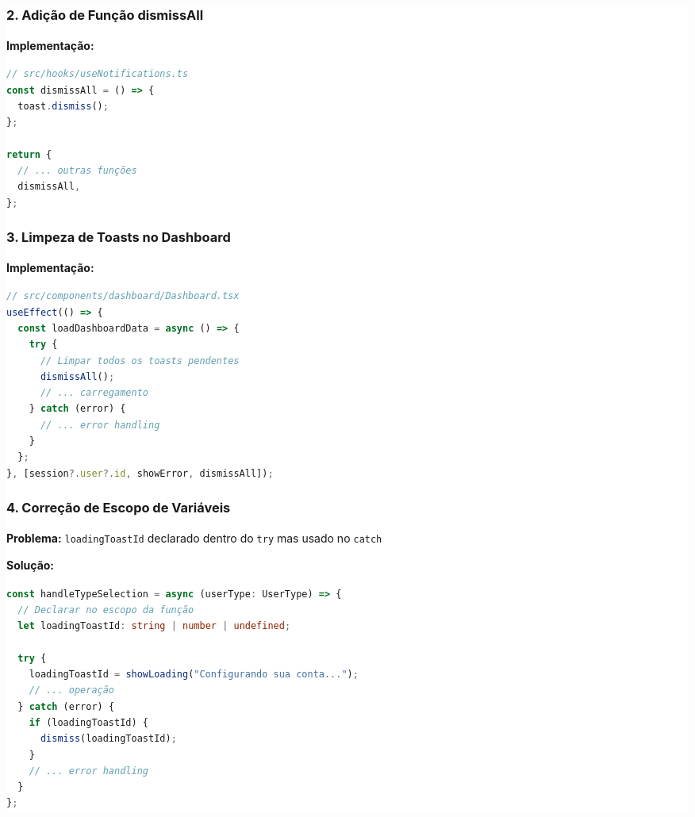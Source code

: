 ### 2. Adição de Função dismissAll

**Implementação:**
```typescript
// src/hooks/useNotifications.ts
const dismissAll = () => {
  toast.dismiss();
};

return {
  // ... outras funções
  dismissAll,
};
```

### 3. Limpeza de Toasts no Dashboard

**Implementação:**
```typescript
// src/components/dashboard/Dashboard.tsx
useEffect(() => {
  const loadDashboardData = async () => {
    try {
      // Limpar todos os toasts pendentes
      dismissAll();
      // ... carregamento
    } catch (error) {
      // ... error handling
    }
  };
}, [session?.user?.id, showError, dismissAll]);
```

### 4. Correção de Escopo de Variáveis

**Problema:** `loadingToastId` declarado dentro do `try` mas usado no `catch`

**Solução:**
```typescript
const handleTypeSelection = async (userType: UserType) => {
  // Declarar no escopo da função
  let loadingToastId: string | number | undefined;
  
  try {
    loadingToastId = showLoading("Configurando sua conta...");
    // ... operação
  } catch (error) {
    if (loadingToastId) {
      dismiss(loadingToastId);
    }
    // ... error handling
  }
};
```
